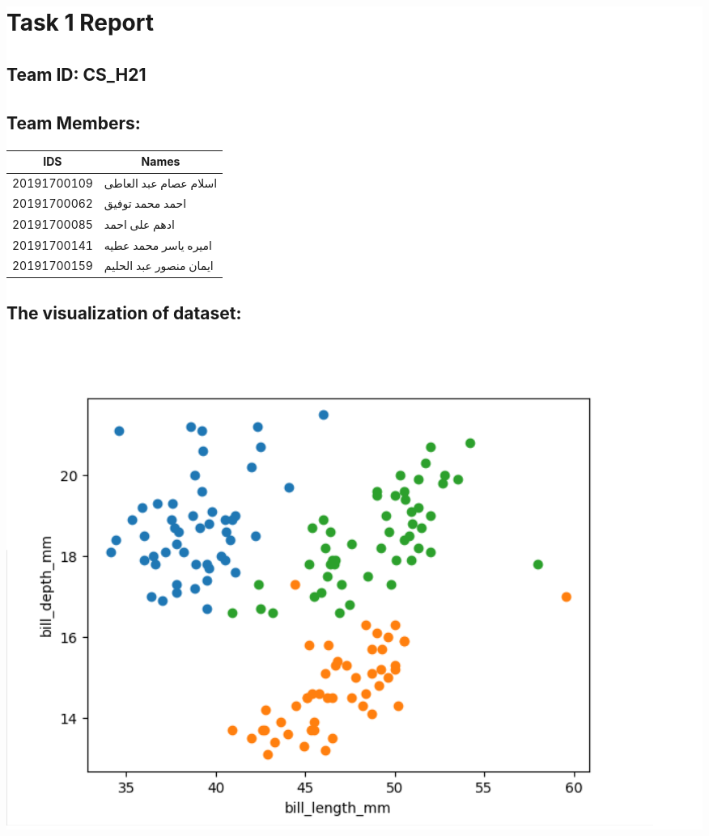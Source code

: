 # Task 1 Report

## Team ID: CS_H21

## Team Members:

| IDS         | Names                  |
| ----------- | ---------------------- |
| 20191700109 | اسلام عصام عبد العاطى  |
| 20191700062 | احمد محمد توفيق        |
| 20191700085 | ادهم على احمد          |
| 20191700141 | اميره ياسر محمد عطيه   |
| 20191700159 | ايمان منصور عبد الحليم |

## The visualization of dataset:

![bill_length_mm and bill_depth_mm are discriminative between all 3 classes.](res/images/Untitled.png)
